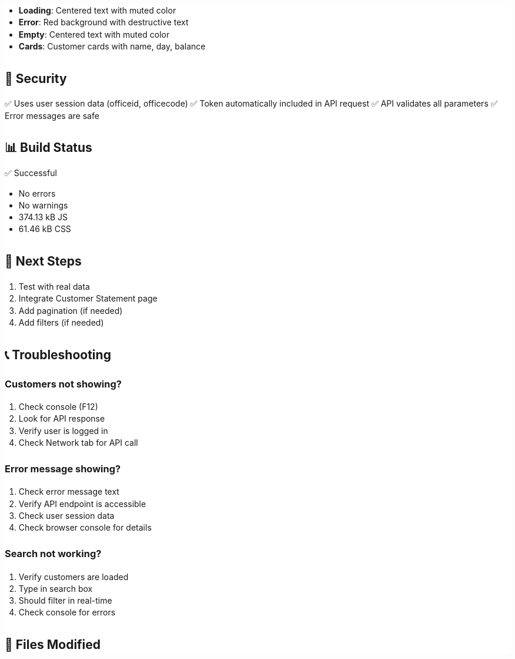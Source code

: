 - **Loading**: Centered text with muted color
- **Error**: Red background with destructive text
- **Empty**: Centered text with muted color
- **Cards**: Customer cards with name, day, balance

## 🔐 Security

✅ Uses user session data (officeid, officecode)
✅ Token automatically included in API request
✅ API validates all parameters
✅ Error messages are safe

## 📊 Build Status

✅ Successful
- No errors
- No warnings
- 374.13 kB JS
- 61.46 kB CSS

## 🚀 Next Steps

1. Test with real data
2. Integrate Customer Statement page
3. Add pagination (if needed)
4. Add filters (if needed)

## 📞 Troubleshooting

### Customers not showing?
1. Check console (F12)
2. Look for API response
3. Verify user is logged in
4. Check Network tab for API call

### Error message showing?
1. Check error message text
2. Verify API endpoint is accessible
3. Check user session data
4. Check browser console for details

### Search not working?
1. Verify customers are loaded
2. Type in search box
3. Should filter in real-time
4. Check console for errors

## 📝 Files Modified
